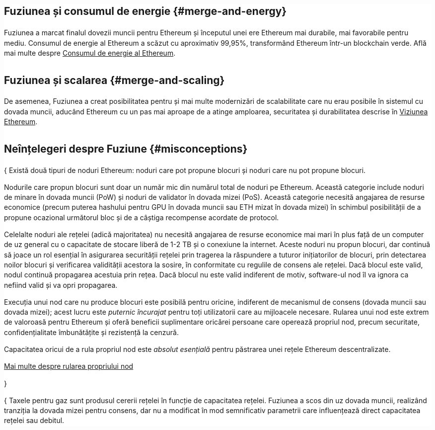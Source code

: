 ## Fuziunea și consumul de energie \{#merge-and-energy}

Fuziunea a marcat finalul dovezii muncii pentru Ethereum și începutul unei ere Ethereum mai durabile, mai favorabile pentru mediu. Consumul de energie al Ethereum a scăzut cu aproximativ 99,95%, transformând Ethereum într-un blockchain verde. Află mai multe despre [Consumul de energie al Ethereum](/energy-consumption/).

## Fuziunea și scalarea \{#merge-and-scaling}

De asemenea, Fuziunea a creat posibilitatea pentru și mai multe modernizări de scalabilitate care nu erau posibile în sistemul cu dovada muncii, aducând Ethereum cu un pas mai aproape de a atinge amploarea, securitatea și durabilitatea descrise în [Viziunea Ethereum](/roadmap/vision/).

## Neînțelegeri despre Fuziune \{#misconceptions}

{
<ExpandableCard
title="Neînțelegere: &quot;Rularea unui nod necesită mizarea a 32 ETH.&quot;"
contentPreview="False. Anyone is free to sync their own self-verified copy of Ethereum (i.e. run a node). No ETH is required—not before The Merge, not after The Merge, not ever.">
Există două tipuri de noduri Ethereum: noduri care pot propune blocuri și noduri care nu pot propune blocuri.

Nodurile care propun blocuri sunt doar un număr mic din numărul total de noduri pe Ethereum. Această categorie include noduri de minare în dovada muncii (PoW) și noduri de validator în dovada mizei (PoS). Această categorie necesită angajarea de resurse economice (precum puterea hashului pentru GPU în dovada muncii sau ETH mizat în dovada mizei) în schimbul posibilității de a propune ocazional următorul bloc și de a câștiga recompense acordate de protocol.

Celelalte noduri ale rețelei (adică majoritatea) nu necesită angajarea de resurse economice mai mari în plus față de un computer de uz general cu o capacitate de stocare liberă de 1-2 TB și o conexiune la internet. Aceste noduri nu propun blocuri, dar continuă să joace un rol esențial în asigurarea securității rețelei prin tragerea la răspundere a tuturor inițiatorilor de blocuri, prin detectarea noilor blocuri și verificarea validității acestora la sosire, în conformitate cu regulile de consens ale rețelei. Dacă blocul este valid, nodul continuă propagarea acestuia prin rețea. Dacă blocul nu este valid indiferent de motiv, software-ul nod îl va ignora ca nefiind valid și va opri propagarea.

Execuția unui nod care nu produce blocuri este posibilă pentru oricine, indiferent de mecanismul de consens (dovada muncii sau dovada mizei); acest lucru este _puternic încurajat_ pentru toți utilizatorii care au mijloacele necesare. Rularea unui nod este extrem de valoroasă pentru Ethereum și oferă beneficii suplimentare oricărei persoane care operează propriul nod, precum securitate, confidențialitate îmbunătățite și rezistență la cenzură.

Capacitatea oricui de a rula propriul nod este _absolut esențială_ pentru păstrarea unei rețele Ethereum descentralizate.

[Mai multe despre rularea propriului nod](/run-a-node/)

</ExpandableCard>
}

{
<ExpandableCard
title="Neînțelegere: &quot;Fuziunea nu a reușit să scadă costurile cu gazul.&quot;"
contentPreview="False. The Merge was a change of consensus mechanism, not an expansion of network capacity, and was never intended to lower gas fees.">
Taxele pentru gaz sunt produsul cererii rețelei în funcție de capacitatea rețelei. Fuziunea a scos din uz dovada muncii, realizând tranziția la dovada mizei pentru consens, dar nu a modificat în mod semnificativ parametrii care influențează direct capacitatea rețelei sau debitul.
